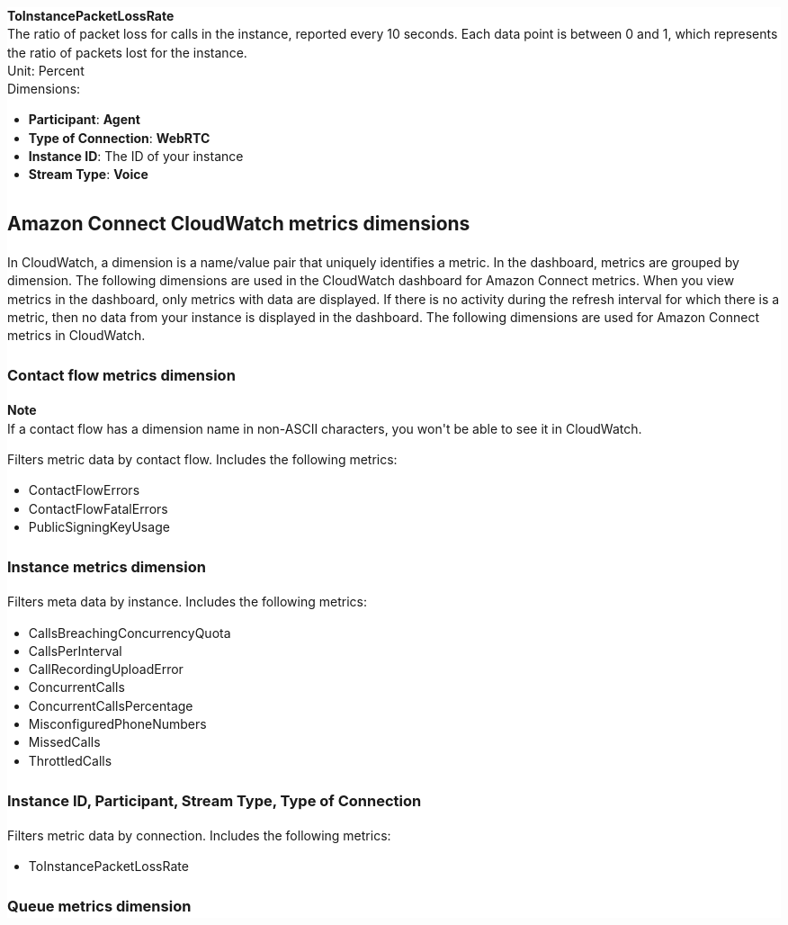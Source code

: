**ToInstancePacketLossRate**  
The ratio of packet loss for calls in the instance, reported every 10 seconds\. Each data point is between 0 and 1, which represents the ratio of packets lost for the instance\.  
Unit: Percent  
Dimensions:  
+ **Participant**: **Agent**
+ **Type of Connection**: **WebRTC**
+ **Instance ID**: The ID of your instance
+ **Stream Type**: **Voice**

## Amazon Connect CloudWatch metrics dimensions<a name="connect-cloudwatch-dimensions"></a>

In CloudWatch, a dimension is a name/value pair that uniquely identifies a metric\. In the dashboard, metrics are grouped by dimension\. The following dimensions are used in the CloudWatch dashboard for Amazon Connect metrics\. When you view metrics in the dashboard, only metrics with data are displayed\. If there is no activity during the refresh interval for which there is a metric, then no data from your instance is displayed in the dashboard\. The following dimensions are used for Amazon Connect metrics in CloudWatch\.

### Contact flow metrics dimension<a name="contact-flow-dimension"></a>

**Note**  
If a contact flow has a dimension name in non\-ASCII characters, you won't be able to see it in CloudWatch\. 

Filters metric data by contact flow\. Includes the following metrics:
+ ContactFlowErrors
+ ContactFlowFatalErrors
+ PublicSigningKeyUsage

### Instance metrics dimension<a name="instance-metrics-dimension"></a>

Filters meta data by instance\. Includes the following metrics:
+ CallsBreachingConcurrencyQuota
+ CallsPerInterval
+ CallRecordingUploadError
+ ConcurrentCalls
+ ConcurrentCallsPercentage
+ MisconfiguredPhoneNumbers
+ MissedCalls
+ ThrottledCalls

### Instance ID, Participant, Stream Type, Type of Connection<a name="stream-type-dimension"></a>

Filters metric data by connection\. Includes the following metrics:
+ ToInstancePacketLossRate

### Queue metrics dimension<a name="queue-metrics-dimension"></a>
